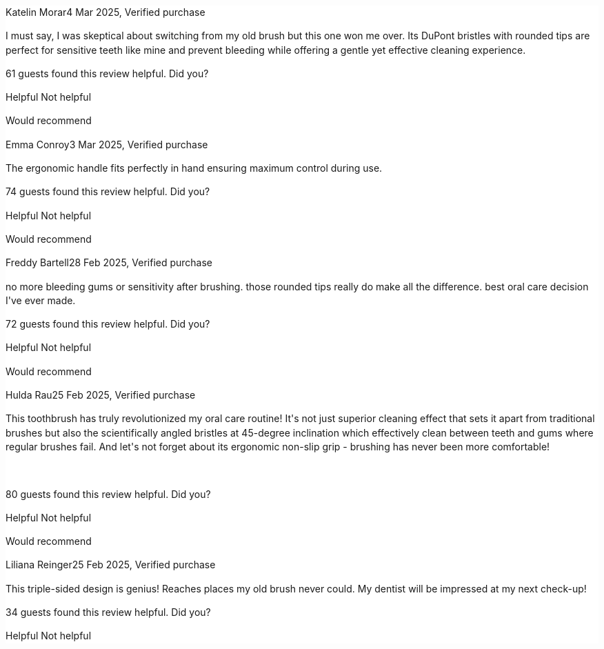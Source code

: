 Katelin Morar4 Mar 2025, Verified purchase

I must say, I was skeptical about switching from my old brush but this one won me over. Its DuPont bristles with rounded tips are perfect for sensitive teeth like mine and prevent bleeding while offering a gentle yet effective cleaning experience.

61 guests found this review helpful. Did you?

Helpful
Not helpful

Would recommend

Emma Conroy3 Mar 2025, Verified purchase

The ergonomic handle fits perfectly in hand ensuring maximum control during use.

74 guests found this review helpful. Did you?

Helpful
Not helpful

Would recommend

Freddy Bartell28 Feb 2025, Verified purchase

no more bleeding gums or sensitivity after brushing. those rounded tips really do make all the difference. best oral care decision I've ever made.

72 guests found this review helpful. Did you?

Helpful
Not helpful

Would recommend

Hulda Rau25 Feb 2025, Verified purchase

This toothbrush has truly revolutionized my oral care routine! It's not just superior cleaning effect that sets it apart from traditional brushes but also the scientifically angled bristles at 45-degree inclination which effectively clean between teeth and gums where regular brushes fail. And let's not forget about its ergonomic non-slip grip - brushing has never been more comfortable!

[![]()](https://img1.sellvia.com/uploads/2024/08/15/1578a6e98ec7a94dfcd0484c307d37d6.jpg-full.webp)
[![]()](https://img1.sellvia.com/uploads/2024/08/15/1dcd90d7c4965af8864972baea351f4c.jpg-full.webp)
[![]()](https://img1.sellvia.com/uploads/2024/08/15/4653c93bf16c9ecb3e70fd598040c99c.jpg-full.webp)

80 guests found this review helpful. Did you?

Helpful
Not helpful

Would recommend

Liliana Reinger25 Feb 2025, Verified purchase

This triple-sided design is genius! Reaches places my old brush never could. My dentist will be impressed at my next check-up!

34 guests found this review helpful. Did you?

Helpful
Not helpful
